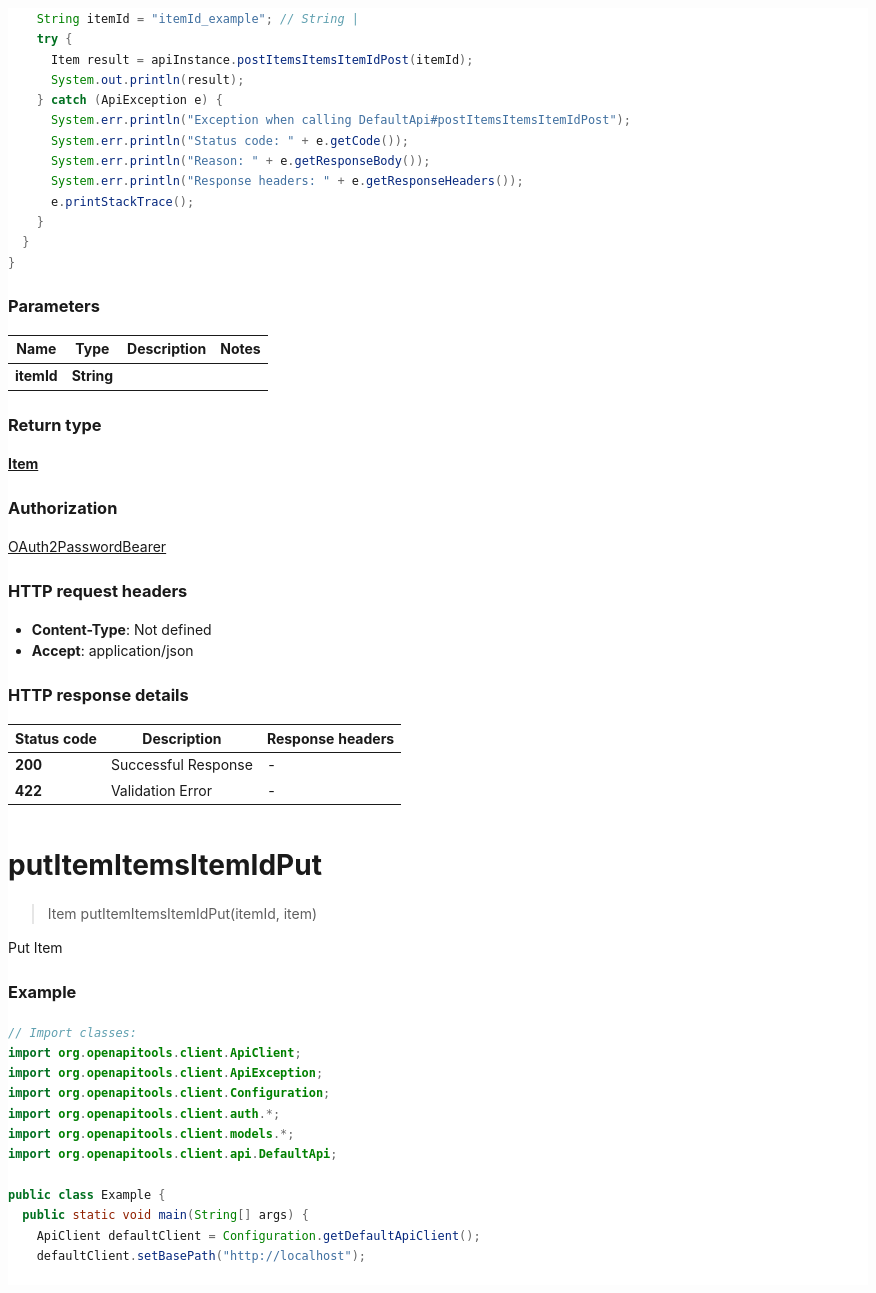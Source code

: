 ```java
    String itemId = "itemId_example"; // String | 
    try {
      Item result = apiInstance.postItemsItemsItemIdPost(itemId);
      System.out.println(result);
    } catch (ApiException e) {
      System.err.println("Exception when calling DefaultApi#postItemsItemsItemIdPost");
      System.err.println("Status code: " + e.getCode());
      System.err.println("Reason: " + e.getResponseBody());
      System.err.println("Response headers: " + e.getResponseHeaders());
      e.printStackTrace();
    }
  }
}
```

### Parameters

| Name | Type | Description  | Notes |
|------------- | ------------- | ------------- | -------------|
| **itemId** | **String**|  | |

### Return type

[**Item**](Item.md)

### Authorization

[OAuth2PasswordBearer](../README.md#OAuth2PasswordBearer)

### HTTP request headers

 - **Content-Type**: Not defined
 - **Accept**: application/json

### HTTP response details
| Status code | Description | Response headers |
|-------------|-------------|------------------|
| **200** | Successful Response |  -  |
| **422** | Validation Error |  -  |

<a id="putItemItemsItemIdPut"></a>
# **putItemItemsItemIdPut**
> Item putItemItemsItemIdPut(itemId, item)

Put Item

### Example
```java
// Import classes:
import org.openapitools.client.ApiClient;
import org.openapitools.client.ApiException;
import org.openapitools.client.Configuration;
import org.openapitools.client.auth.*;
import org.openapitools.client.models.*;
import org.openapitools.client.api.DefaultApi;

public class Example {
  public static void main(String[] args) {
    ApiClient defaultClient = Configuration.getDefaultApiClient();
    defaultClient.setBasePath("http://localhost");
    
```